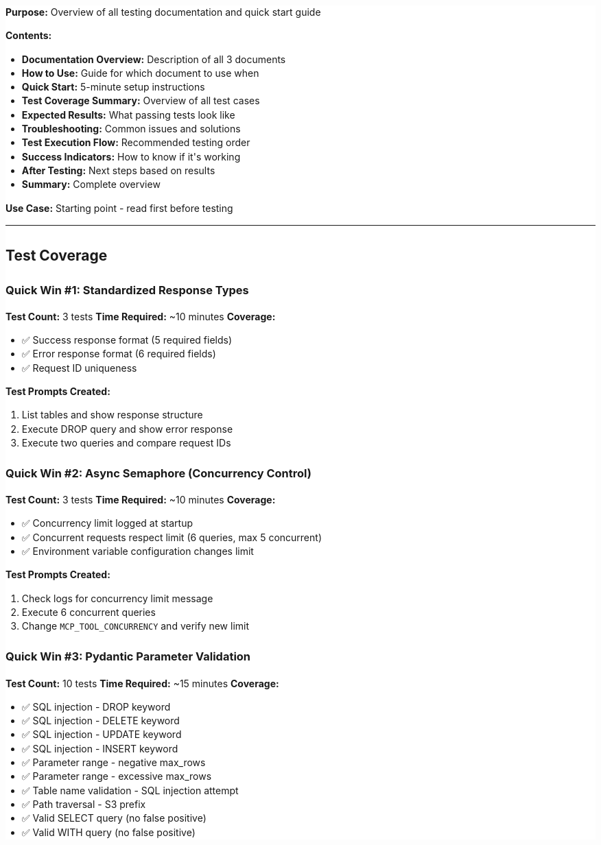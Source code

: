 **Purpose:** Overview of all testing documentation and quick start guide

**Contents:**
- **Documentation Overview:** Description of all 3 documents
- **How to Use:** Guide for which document to use when
- **Quick Start:** 5-minute setup instructions
- **Test Coverage Summary:** Overview of all test cases
- **Expected Results:** What passing tests look like
- **Troubleshooting:** Common issues and solutions
- **Test Execution Flow:** Recommended testing order
- **Success Indicators:** How to know if it's working
- **After Testing:** Next steps based on results
- **Summary:** Complete overview

**Use Case:** Starting point - read first before testing

---

## Test Coverage

### Quick Win #1: Standardized Response Types
**Test Count:** 3 tests
**Time Required:** ~10 minutes
**Coverage:**
- ✅ Success response format (5 required fields)
- ✅ Error response format (6 required fields)
- ✅ Request ID uniqueness

**Test Prompts Created:**
1. List tables and show response structure
2. Execute DROP query and show error response
3. Execute two queries and compare request IDs

### Quick Win #2: Async Semaphore (Concurrency Control)
**Test Count:** 3 tests
**Time Required:** ~10 minutes
**Coverage:**
- ✅ Concurrency limit logged at startup
- ✅ Concurrent requests respect limit (6 queries, max 5 concurrent)
- ✅ Environment variable configuration changes limit

**Test Prompts Created:**
1. Check logs for concurrency limit message
2. Execute 6 concurrent queries
3. Change `MCP_TOOL_CONCURRENCY` and verify new limit

### Quick Win #3: Pydantic Parameter Validation
**Test Count:** 10 tests
**Time Required:** ~15 minutes
**Coverage:**
- ✅ SQL injection - DROP keyword
- ✅ SQL injection - DELETE keyword
- ✅ SQL injection - UPDATE keyword
- ✅ SQL injection - INSERT keyword
- ✅ Parameter range - negative max_rows
- ✅ Parameter range - excessive max_rows
- ✅ Table name validation - SQL injection attempt
- ✅ Path traversal - S3 prefix
- ✅ Valid SELECT query (no false positive)
- ✅ Valid WITH query (no false positive)
